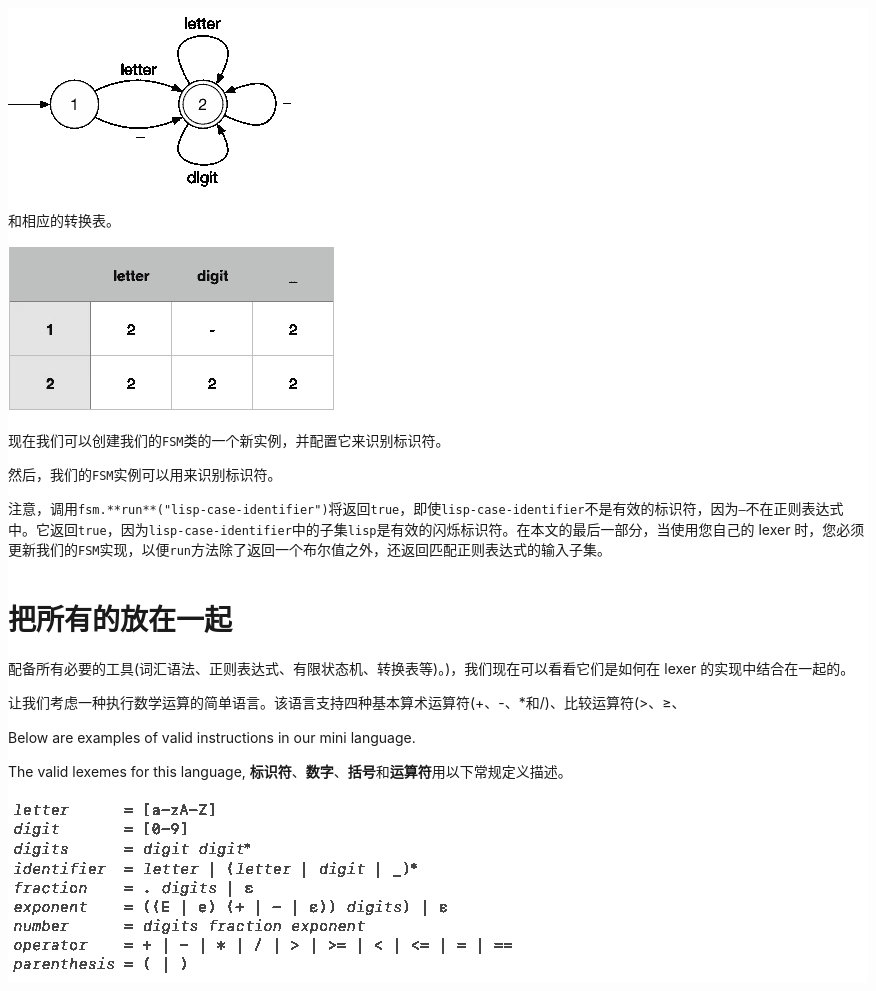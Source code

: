 ![](img/b67c3773c55ca55dc879065bc9dfbfa4.png)

和相应的转换表。

![](img/45a397326493c1b1c2ffad6c8ab25131.png)

现在我们可以创建我们的`FSM`类的一个新实例，并配置它来识别标识符。

然后，我们的`FSM`实例可以用来识别标识符。

注意，调用`fsm.**run**("lisp-case-identifier")`将返回`true`，即使`lisp-case-identifier`不是有效的标识符，因为`—`不在正则表达式中。它返回`true`，因为`lisp-case-identifier`中的子集`lisp`是有效的闪烁标识符。在本文的最后一部分，当使用您自己的 lexer 时，您必须更新我们的`FSM`实现，以便`run`方法除了返回一个布尔值之外，还返回匹配正则表达式的输入子集。

# 把所有的放在一起

配备所有必要的工具(词汇语法、正则表达式、有限状态机、转换表等)。)，我们现在可以看看它们是如何在 lexer 的实现中结合在一起的。

让我们考虑一种执行数学运算的简单语言。该语言支持四种基本算术运算符(+、-、*和/)、比较运算符(>、≥、

Below are examples of valid instructions in our mini language.

The valid lexemes for this language, **标识符**、**数字**、**括号**和**运算符**用以下常规定义描述。

![](img/c4c1777e473f7b49054db05d63d25207.png)
